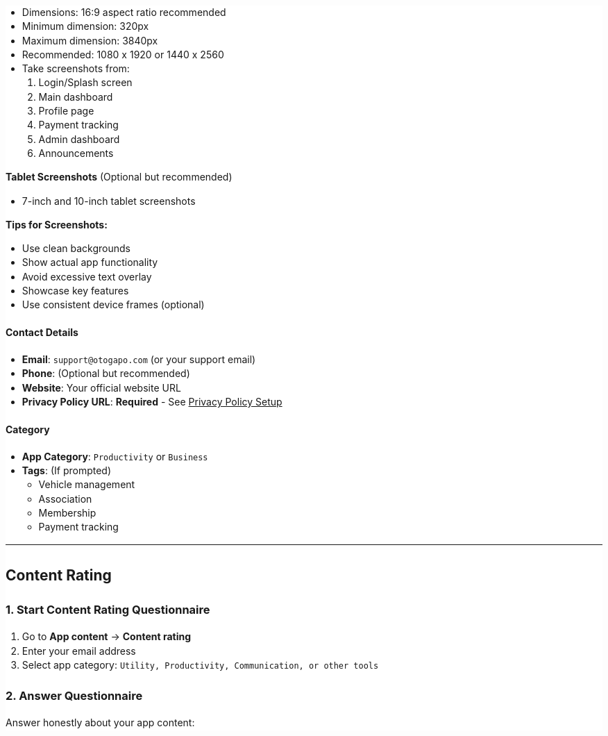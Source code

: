 - Dimensions: 16:9 aspect ratio recommended
- Minimum dimension: 320px
- Maximum dimension: 3840px
- Recommended: 1080 x 1920 or 1440 x 2560
- Take screenshots from:
  1. Login/Splash screen
  2. Main dashboard
  3. Profile page
  4. Payment tracking
  5. Admin dashboard
  6. Announcements

**Tablet Screenshots** (Optional but recommended)

- 7-inch and 10-inch tablet screenshots

**Tips for Screenshots:**

- Use clean backgrounds
- Show actual app functionality
- Avoid excessive text overlay
- Showcase key features
- Use consistent device frames (optional)

#### Contact Details

- **Email**: `support@otogapo.com` (or your support email)
- **Phone**: (Optional but recommended)
- **Website**: Your official website URL
- **Privacy Policy URL**: **Required** - See [Privacy Policy Setup](#privacy-policy)

#### Category

- **App Category**: `Productivity` or `Business`
- **Tags**: (If prompted)
  - Vehicle management
  - Association
  - Membership
  - Payment tracking

---

## Content Rating

### 1. Start Content Rating Questionnaire

1. Go to **App content** → **Content rating**
2. Enter your email address
3. Select app category: `Utility, Productivity, Communication, or other tools`

### 2. Answer Questionnaire

Answer honestly about your app content:
